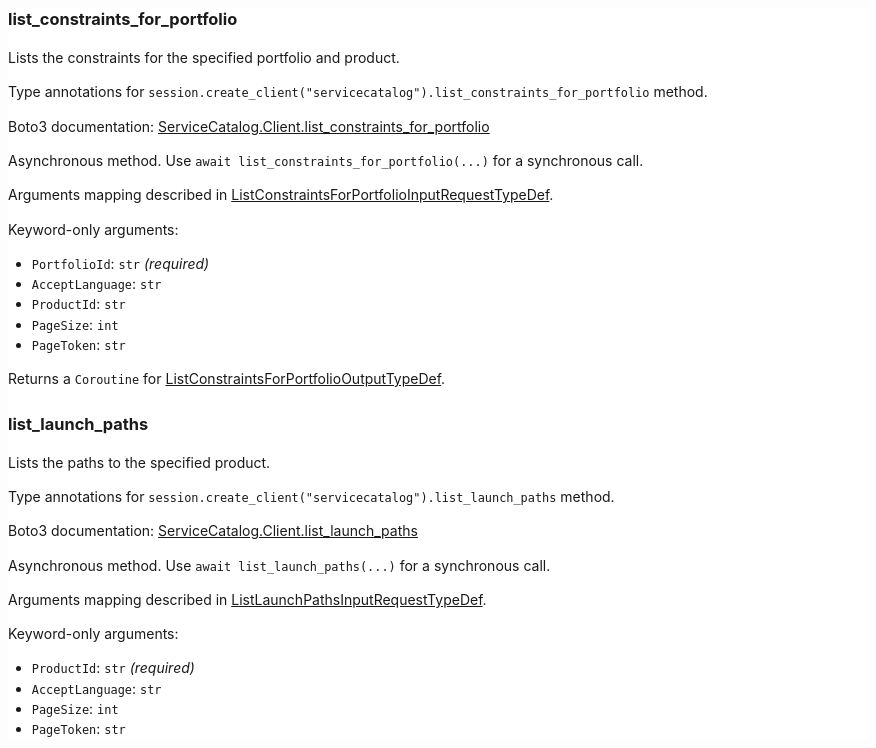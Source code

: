 <a id="list\_constraints\_for\_portfolio"></a>

### list_constraints_for_portfolio

Lists the constraints for the specified portfolio and product.

Type annotations for
`session.create_client("servicecatalog").list_constraints_for_portfolio`
method.

Boto3 documentation:
[ServiceCatalog.Client.list_constraints_for_portfolio](https://boto3.amazonaws.com/v1/documentation/api/latest/reference/services/servicecatalog.html#ServiceCatalog.Client.list_constraints_for_portfolio)

Asynchronous method. Use `await list_constraints_for_portfolio(...)` for a
synchronous call.

Arguments mapping described in
[ListConstraintsForPortfolioInputRequestTypeDef](./type_defs.md#listconstraintsforportfolioinputrequesttypedef).

Keyword-only arguments:

- `PortfolioId`: `str` *(required)*
- `AcceptLanguage`: `str`
- `ProductId`: `str`
- `PageSize`: `int`
- `PageToken`: `str`

Returns a `Coroutine` for
[ListConstraintsForPortfolioOutputTypeDef](./type_defs.md#listconstraintsforportfoliooutputtypedef).

<a id="list\_launch\_paths"></a>

### list_launch_paths

Lists the paths to the specified product.

Type annotations for
`session.create_client("servicecatalog").list_launch_paths` method.

Boto3 documentation:
[ServiceCatalog.Client.list_launch_paths](https://boto3.amazonaws.com/v1/documentation/api/latest/reference/services/servicecatalog.html#ServiceCatalog.Client.list_launch_paths)

Asynchronous method. Use `await list_launch_paths(...)` for a synchronous call.

Arguments mapping described in
[ListLaunchPathsInputRequestTypeDef](./type_defs.md#listlaunchpathsinputrequesttypedef).

Keyword-only arguments:

- `ProductId`: `str` *(required)*
- `AcceptLanguage`: `str`
- `PageSize`: `int`
- `PageToken`: `str`
